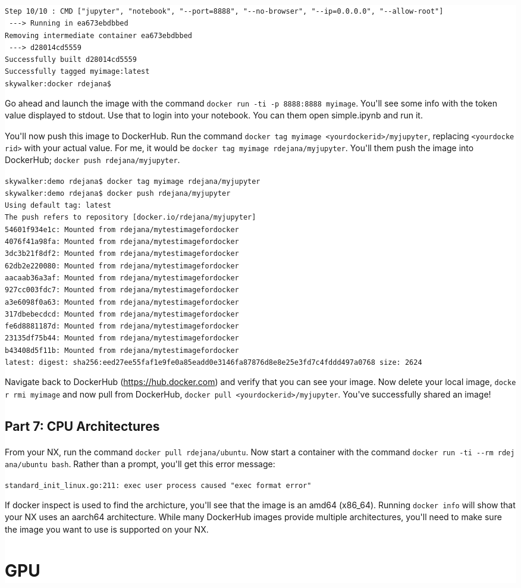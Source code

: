 ```
Step 10/10 : CMD ["jupyter", "notebook", "--port=8888", "--no-browser", "--ip=0.0.0.0", "--allow-root"]
 ---> Running in ea673ebdbbed
Removing intermediate container ea673ebdbbed
 ---> d28014cd5559
Successfully built d28014cd5559
Successfully tagged myimage:latest
skywalker:docker rdejana$ 
```

Go ahead and launch the image with the command `docker run -ti -p 8888:8888 myimage`.  You'll see some info with the token value displayed to stdout.  Use that to login into your notebook.  You can them open simple.ipynb and run it.

You'll now push this image to DockerHub.  Run the command `docker tag myimage <yourdockerid>/myjupyter`, replacing `<yourdockerid>` with your actual value.  For me, it would be `docker tag myimage rdejana/myjupyter`.  You'll them push the image into DockerHub; `docker push rdejana/myjupyter`.
```
skywalker:demo rdejana$ docker tag myimage rdejana/myjupyter
skywalker:demo rdejana$ docker push rdejana/myjupyter
Using default tag: latest
The push refers to repository [docker.io/rdejana/myjupyter]
54601f934e1c: Mounted from rdejana/mytestimagefordocker 
4076f41a98fa: Mounted from rdejana/mytestimagefordocker 
3dc3b21f8df2: Mounted from rdejana/mytestimagefordocker 
62db2e220080: Mounted from rdejana/mytestimagefordocker 
aacaab36a3af: Mounted from rdejana/mytestimagefordocker 
927cc003fdc7: Mounted from rdejana/mytestimagefordocker 
a3e6098f0a63: Mounted from rdejana/mytestimagefordocker 
317dbebecdcd: Mounted from rdejana/mytestimagefordocker 
fe6d8881187d: Mounted from rdejana/mytestimagefordocker 
23135df75b44: Mounted from rdejana/mytestimagefordocker 
b43408d5f11b: Mounted from rdejana/mytestimagefordocker 
latest: digest: sha256:eed27ee55faf1e9fe0a85eadd0e3146fa87876d8e8e25e3fd7c4fddd497a0768 size: 2624
```
Navigate back to DockerHub (https://hub.docker.com) and verify that you can see your image.  Now delete your local image, `docker rmi myimage` and now pull from DockerHub, `docker pull <yourdockerid>/myjupyter`.  You've successfully shared an image!

## Part 7: CPU Architectures
From your NX, run the command `docker pull rdejana/ubuntu`.  Now start a container with the command `docker run -ti --rm rdejana/ubuntu bash`.  Rather than a prompt, you'll get this error message: 
```
standard_init_linux.go:211: exec user process caused "exec format error"
```

If docker inspect is used to find the archicture, you'll see that the image is an amd64 (x86_64).  Running `docker info` will show that your NX uses an aarch64 architecture.  While many DockerHub images provide multiple architectures, you'll need to make sure the image you want to use is supported on your NX.


# GPU
